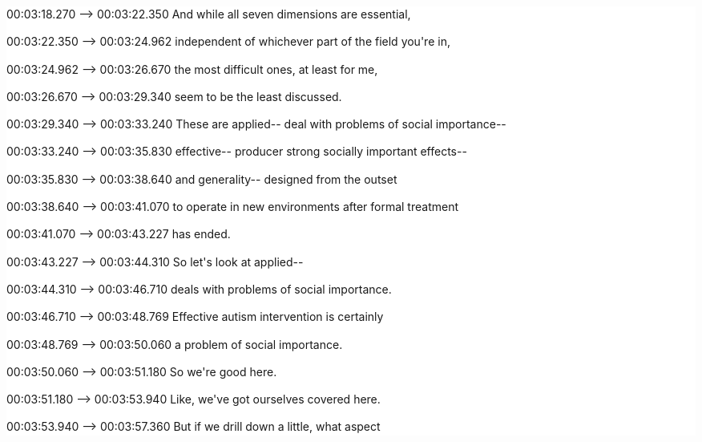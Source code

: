 
00:03:18.270 --> 00:03:22.350
And while all seven
dimensions are essential,

00:03:22.350 --> 00:03:24.962
independent of whichever
part of the field you're in,

00:03:24.962 --> 00:03:26.670
the most difficult
ones, at least for me,

00:03:26.670 --> 00:03:29.340
seem to be the least discussed.

00:03:29.340 --> 00:03:33.240
These are applied-- deal with
problems of social importance--

00:03:33.240 --> 00:03:35.830
effective-- producer strong
socially important effects--

00:03:35.830 --> 00:03:38.640
and generality--
designed from the outset

00:03:38.640 --> 00:03:41.070
to operate in new environments
after formal treatment

00:03:41.070 --> 00:03:43.227
has ended.

00:03:43.227 --> 00:03:44.310
So let's look at applied--

00:03:44.310 --> 00:03:46.710
deals with problems
of social importance.

00:03:46.710 --> 00:03:48.769
Effective autism
intervention is certainly

00:03:48.769 --> 00:03:50.060
a problem of social importance.

00:03:50.060 --> 00:03:51.180
So we're good here.

00:03:51.180 --> 00:03:53.940
Like, we've got
ourselves covered here.

00:03:53.940 --> 00:03:57.360
But if we drill down
a little, what aspect
